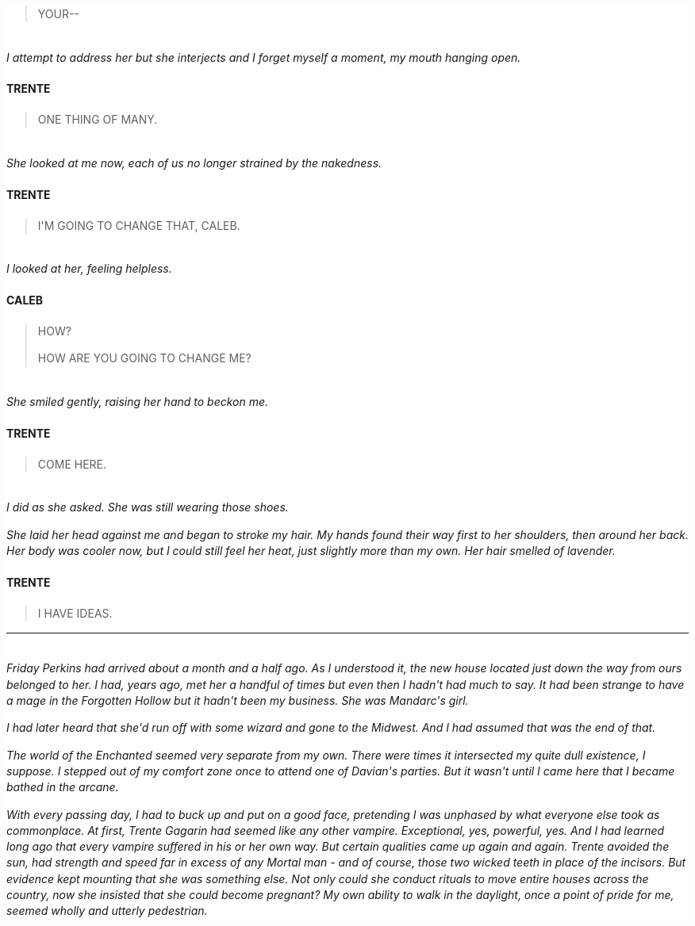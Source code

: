 > YOUR--

<br><i>I attempt to address her but she interjects and I forget myself a moment, my mouth hanging open.</i>

#### TRENTE 

> ONE THING OF MANY.

<br><i>She looked at me now, each of us no longer strained by the nakedness.</i>

#### TRENTE

> I'M GOING TO CHANGE THAT, CALEB.

<br><i>I looked at her, feeling helpless.</i>

#### CALEB 

> HOW?
> 
> HOW ARE YOU GOING TO CHANGE ME?

<br><i>She smiled gently, raising her hand to beckon me.</i>

#### TRENTE 

> COME HERE.

<br><i>I did as she asked. She was still wearing those shoes.</i>

<i>She laid her head against me and began to stroke my  hair. My hands found their way first to her shoulders, then around her back. Her body was cooler now, but I could still feel her heat, just slightly more than my own. Her hair smelled of lavender.</i>

#### TRENTE 

> I HAVE IDEAS.

*****
<br><i>Friday Perkins had arrived about a month and a half ago. As I understood it, the new house located just down the way from ours belonged to her. I had, years ago, met her a handful of times but even then I hadn't had much to say. It had been strange to have a mage in the Forgotten Hollow but it hadn't been my business. She was Mandarc's girl.</i>

<i>I had later heard that she'd run off with some wizard and gone to the Midwest. And I had assumed that was the end of that.</i>

<i>The world of the Enchanted seemed very separate from my own. There were times it intersected my quite dull existence, I suppose. I stepped out of my comfort zone once to attend one of Davian's parties. But it wasn't until I came here that I became bathed in the arcane.</i>

<i>With every passing day, I had to buck up and put on a good face, pretending I was unphased by what everyone else took as commonplace. At first, Trente Gagarin had seemed like any other vampire. Exceptional, yes, powerful, yes. And I had learned long ago that every vampire suffered in his or her own way. But certain qualities came up again and again. Trente avoided the sun, had strength and speed far in excess of any Mortal man - and of course, those two wicked teeth in place of the incisors. But evidence kept mounting that she was something else. Not only could she conduct rituals to move entire houses across the country, now she insisted that she could become pregnant? My own ability to walk in the daylight, once a point of pride for me, seemed wholly and utterly pedestrian.</i>
